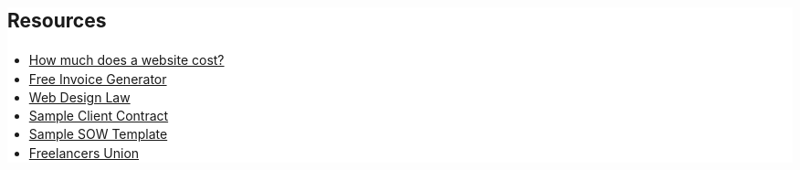 ## Resources 

* [How much does a website cost?](http://howmuchdoesawebsiteco.st/)
* [Free Invoice Generator](http://www.freeinvoicegenerator.co/)
* [Web Design Law](http://webdesignlaw.com/)
* [Sample Client Contract](http://www.freetimewebdesign.com/downloads/sample-website-development-agreement.pdf)
* [Sample SOW Template](https://dl.dropboxusercontent.com/u/149849/Classes/SKILLSHARE_PE_SOW-1.0.pdf)
* [Freelancers Union](https://www.freelancersunion.org)

